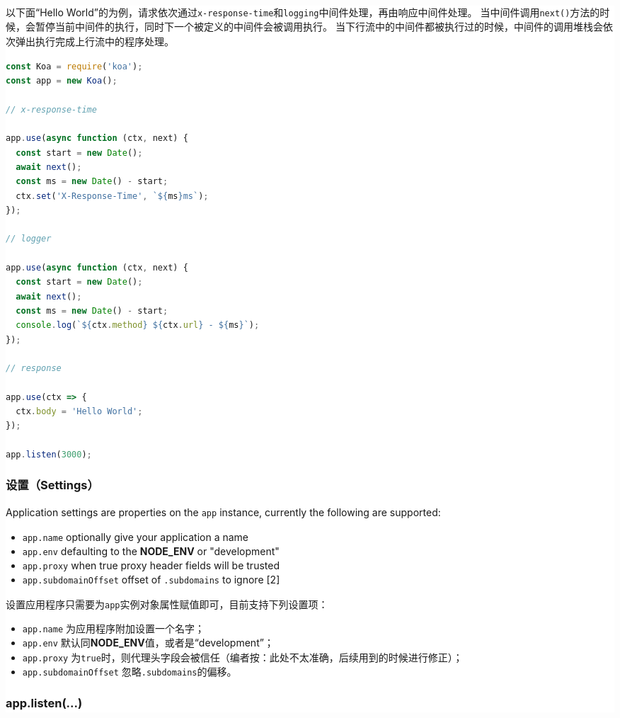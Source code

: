 以下面“Hello World”的为例，请求依次通过`x-response-time`和`logging`中间件处理，再由响应中间件处理。
当中间件调用`next()`方法的时候，会暂停当前中间件的执行，同时下一个被定义的中间件会被调用执行。
当下行流中的中间件都被执行过的时候，中间件的调用堆栈会依次弹出执行完成上行流中的程序处理。


```js
const Koa = require('koa');
const app = new Koa();

// x-response-time

app.use(async function (ctx, next) {
  const start = new Date();
  await next();
  const ms = new Date() - start;
  ctx.set('X-Response-Time', `${ms}ms`);
});

// logger

app.use(async function (ctx, next) {
  const start = new Date();
  await next();
  const ms = new Date() - start;
  console.log(`${ctx.method} ${ctx.url} - ${ms}`);
});

// response

app.use(ctx => {
  ctx.body = 'Hello World';
});

app.listen(3000);
```

### 设置（Settings）

  Application settings are properties on the `app` instance, currently
  the following are supported:

  - `app.name` optionally give your application a name
  - `app.env` defaulting to the __NODE_ENV__ or "development"
  - `app.proxy` when true proxy header fields will be trusted
  - `app.subdomainOffset` offset of `.subdomains` to ignore [2]

设置应用程序只需要为`app`实例对象属性赋值即可，目前支持下列设置项：

- `app.name` 为应用程序附加设置一个名字；
- `app.env` 默认同**NODE_ENV**值，或者是“development”；
- `app.proxy` 为`true`时，则代理头字段会被信任（编者按：此处不太准确，后续用到的时候进行修正）；
- `app.subdomainOffset` 忽略`.subdomains`的偏移。


### app.listen(...)
